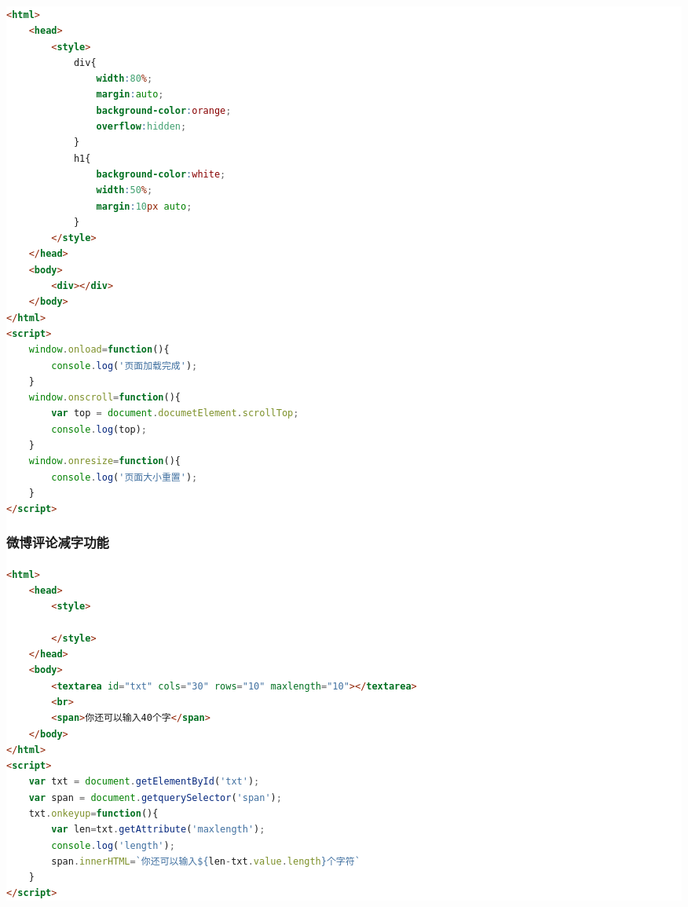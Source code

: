 ```html
<html>
    <head>
        <style>
            div{
                width:80%;
                margin:auto;
                background-color:orange;
                overflow:hidden;
            }
            h1{
                background-color:white;
                width:50%;
                margin:10px auto;
            }
        </style>
    </head>
    <body>
        <div></div>
    </body>
</html>
<script>
    window.onload=function(){
        console.log('页面加载完成');
    }
	window.onscroll=function(){
        var top = document.documetElement.scrollTop;
        console.log(top);
    }
    window.onresize=function(){
        console.log('页面大小重置');
    }
</script>
```

### 微博评论减字功能

```html
<html>
    <head>
        <style>
        	
        </style>
    </head>
    <body>
        <textarea id="txt" cols="30" rows="10" maxlength="10"></textarea>
        <br>
        <span>你还可以输入40个字</span>
    </body>
</html>
<script>
	var txt = document.getElementById('txt');
    var span = document.getquerySelector('span');
    txt.onkeyup=function(){
        var len=txt.getAttribute('maxlength');
        console.log('length');
        span.innerHTML=`你还可以输入${len-txt.value.length}个字符`
    }
</script>
```
